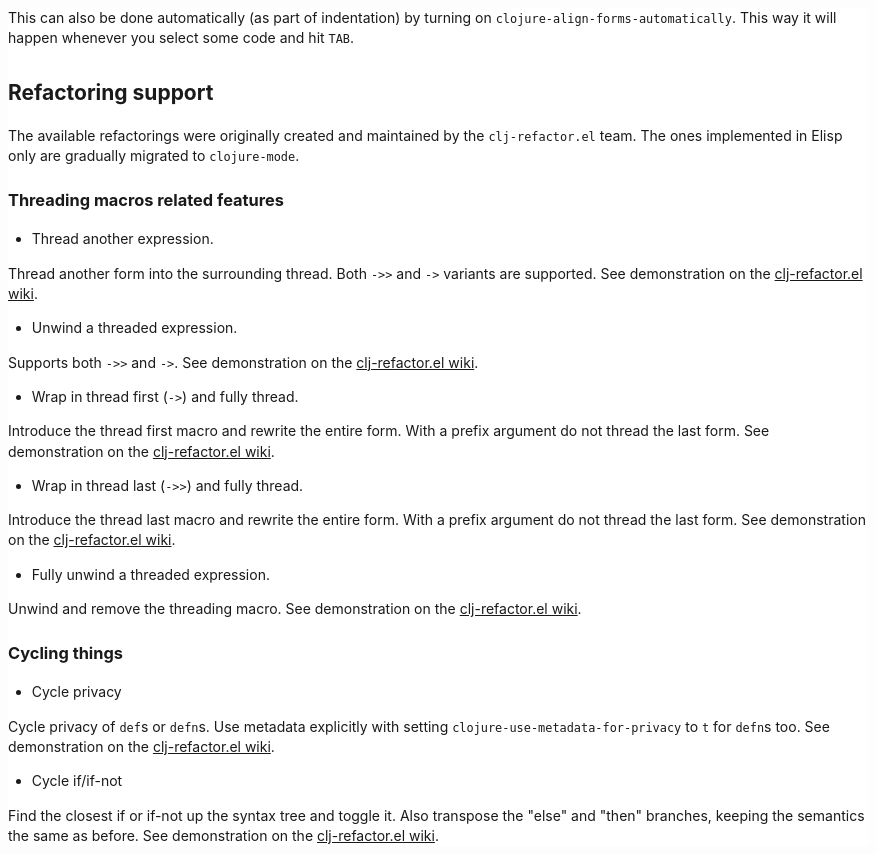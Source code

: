 This can also be done automatically (as part of indentation) by
turning on `clojure-align-forms-automatically`. This way it will
happen whenever you select some code and hit `TAB`.

## Refactoring support

The available refactorings were originally created and maintained by the
`clj-refactor.el` team. The ones implemented in Elisp only are gradually migrated
to `clojure-mode`.

### Threading macros related features

* Thread another expression.

Thread another form into the surrounding thread. Both `->>` and `->` variants
are supported. See demonstration on the
[clj-refactor.el wiki](https://github.com/clojure-emacs/clj-refactor.el/wiki/cljr-thread).

* Unwind a threaded expression.

Supports both `->>` and `->`. See demonstration on the
[clj-refactor.el wiki](https://github.com/clojure-emacs/clj-refactor.el/wiki/cljr-unwind-thread).

* Wrap in thread first (`->`) and fully thread.

Introduce the thread first macro and rewrite the entire form. With a prefix
argument do not thread the last form. See demonstration on the
[clj-refactor.el wiki](https://github.com/clojure-emacs/clj-refactor.el/wiki/cljr-thread-first-all).

* Wrap in thread last (`->>`) and fully thread.

Introduce the thread last macro and rewrite the entire form. With a prefix
argument do not thread the last form. See demonstration on the
[clj-refactor.el wiki](https://github.com/clojure-emacs/clj-refactor.el/wiki/cljr-thread-last-all).

* Fully unwind a threaded expression.

Unwind and remove the threading macro. See demonstration on the
[clj-refactor.el wiki](https://github.com/clojure-emacs/clj-refactor.el/wiki/cljr-unwind-all).

### Cycling things

* Cycle privacy

Cycle privacy of `def`s or `defn`s. Use metadata explicitly with setting
`clojure-use-metadata-for-privacy` to `t` for `defn`s too. See demonstration
on the [clj-refactor.el wiki](https://github.com/clojure-emacs/clj-refactor.el/wiki/cljr-cycle-privacy).

* Cycle if/if-not

Find the closest if or if-not up the syntax tree and toggle it.
Also transpose the "else" and "then" branches, keeping the semantics
the same as before. See demonstration on the [clj-refactor.el wiki](https://github.com/clojure-emacs/clj-refactor.el/wiki/cljr-cycle-if).
